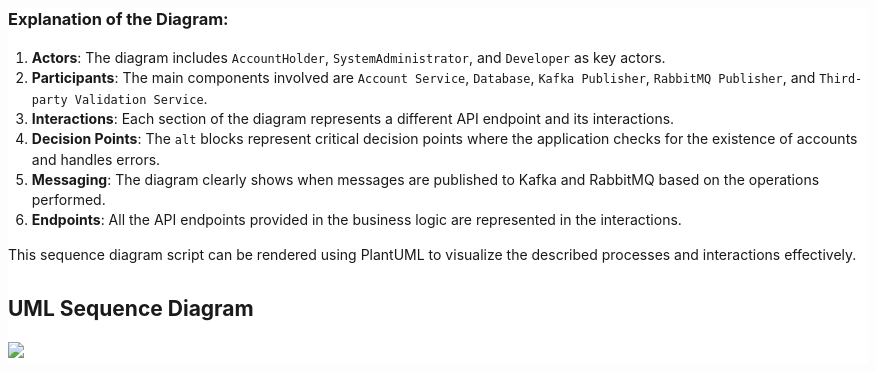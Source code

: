 ### Explanation of the Diagram:
1. **Actors**: The diagram includes `AccountHolder`, `SystemAdministrator`, and `Developer` as key actors.
2. **Participants**: The main components involved are `Account Service`, `Database`, `Kafka Publisher`, `RabbitMQ Publisher`, and `Third-party Validation Service`.
3. **Interactions**: Each section of the diagram represents a different API endpoint and its interactions.
4. **Decision Points**: The `alt` blocks represent critical decision points where the application checks for the existence of accounts and handles errors.
5. **Messaging**: The diagram clearly shows when messages are published to Kafka and RabbitMQ based on the operations performed.
6. **Endpoints**: All the API endpoints provided in the business logic are represented in the interactions.

This sequence diagram script can be rendered using PlantUML to visualize the described processes and interactions effectively.

## UML Sequence Diagram

![](/home/ubuntu/design_document/output_files/diagram.jpg)